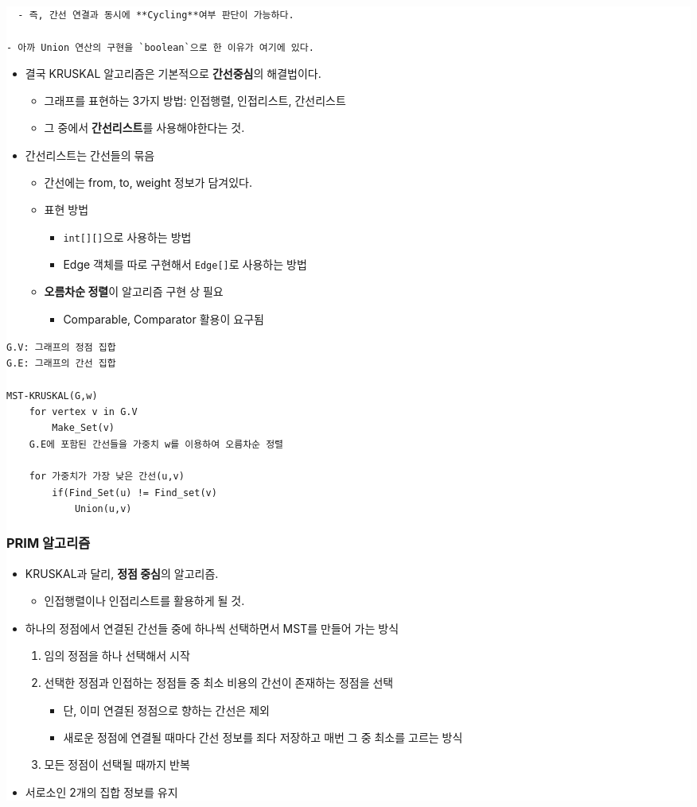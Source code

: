       - 즉, 간선 연결과 동시에 **Cycling**여부 판단이 가능하다.
    
    - 아까 Union 연산의 구현을 `boolean`으로 한 이유가 여기에 있다.



- 결국 KRUSKAL 알고리즘은 기본적으로 **간선중심**의 해결법이다.
  
  - 그래프를 표현하는 3가지 방법: 인접행렬, 인접리스트, 간선리스트
  
  - 그 중에서 **간선리스트**를 사용해야한다는 것.

- 간선리스트는 간선들의 묶음
  
  - 간선에는 from, to, weight 정보가 담겨있다.
  
  - 표현 방법
    
    - `int[][]`으로 사용하는 방법
    
    - Edge 객체를 따로 구현해서 `Edge[]`로 사용하는 방법
  
  - **오름차순 정렬**이 알고리즘 구현 상 필요
    
    - Comparable, Comparator 활용이 요구됨

```
G.V: 그래프의 정점 집합
G.E: 그래프의 간선 집합

MST-KRUSKAL(G,w)
    for vertex v in G.V
        Make_Set(v)
    G.E에 포함된 간선들을 가중치 w를 이용하여 오름차순 정렬
    
    for 가중치가 가장 낮은 간선(u,v)
        if(Find_Set(u) != Find_set(v)
            Union(u,v)
```



### PRIM 알고리즘

- KRUSKAL과 달리, **정점 중심**의 알고리즘.
  
  - 인접행렬이나 인접리스트를 활용하게 될 것.

- 하나의 정점에서 연결된 간선들 중에 하나씩 선택하면서 MST를 만들어 가는 방식
  
  1. 임의 정점을 하나 선택해서 시작
  
  2. 선택한 정점과 인접하는 정점들 중 최소 비용의 간선이 존재하는 정점을 선택
     
     - 단, 이미 연결된 정점으로 향하는 간선은 제외
     
     - 새로운 정점에 연결될 때마다 간선 정보를 죄다 저장하고 매번 그 중 최소를 고르는 방식
  
  3. 모든 정점이 선택될 때까지 반복

- 서로소인 2개의 집합 정보를 유지

